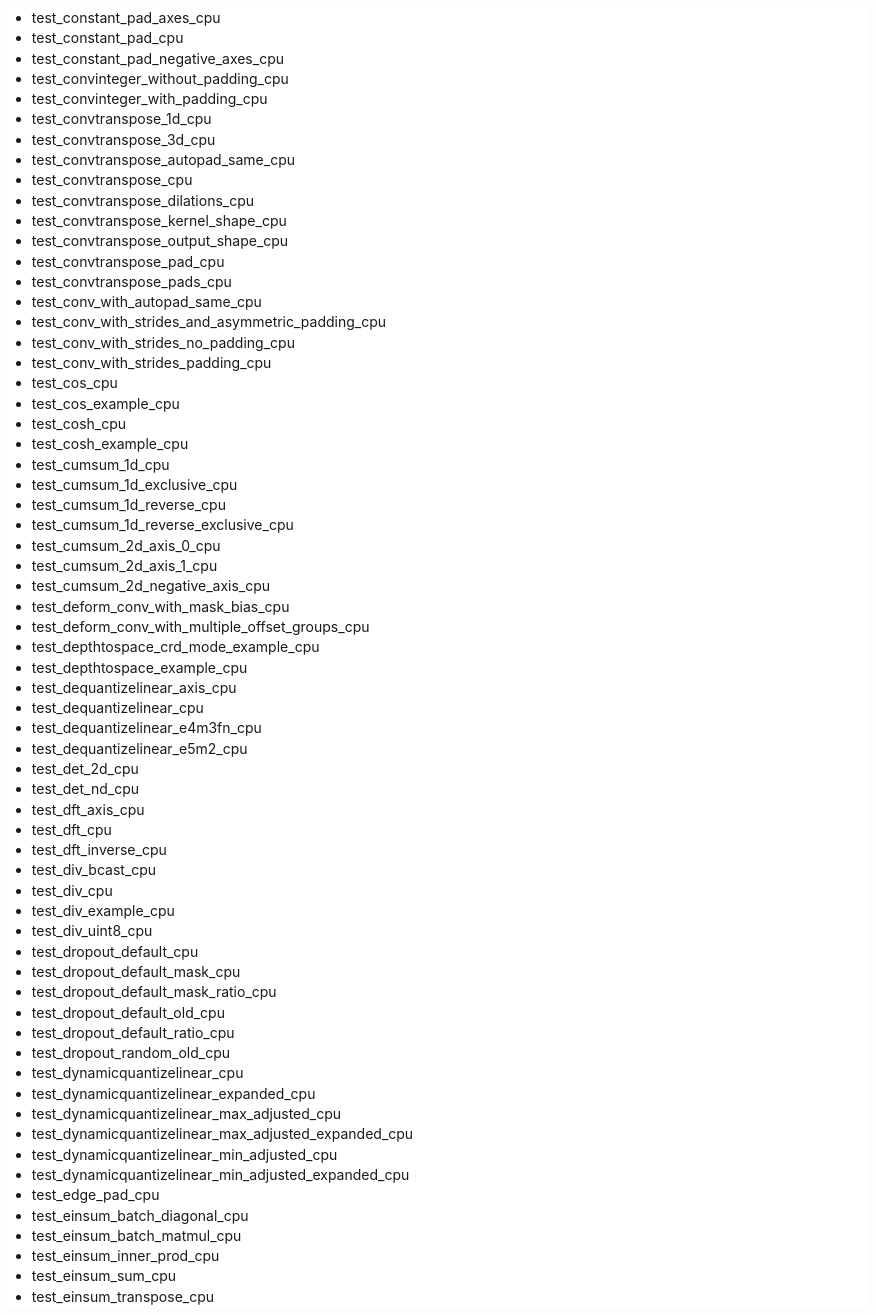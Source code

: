- test_constant_pad_axes_cpu
- test_constant_pad_cpu
- test_constant_pad_negative_axes_cpu
- test_convinteger_without_padding_cpu
- test_convinteger_with_padding_cpu
- test_convtranspose_1d_cpu
- test_convtranspose_3d_cpu
- test_convtranspose_autopad_same_cpu
- test_convtranspose_cpu
- test_convtranspose_dilations_cpu
- test_convtranspose_kernel_shape_cpu
- test_convtranspose_output_shape_cpu
- test_convtranspose_pad_cpu
- test_convtranspose_pads_cpu
- test_conv_with_autopad_same_cpu
- test_conv_with_strides_and_asymmetric_padding_cpu
- test_conv_with_strides_no_padding_cpu
- test_conv_with_strides_padding_cpu
- test_cos_cpu
- test_cos_example_cpu
- test_cosh_cpu
- test_cosh_example_cpu
- test_cumsum_1d_cpu
- test_cumsum_1d_exclusive_cpu
- test_cumsum_1d_reverse_cpu
- test_cumsum_1d_reverse_exclusive_cpu
- test_cumsum_2d_axis_0_cpu
- test_cumsum_2d_axis_1_cpu
- test_cumsum_2d_negative_axis_cpu
- test_deform_conv_with_mask_bias_cpu
- test_deform_conv_with_multiple_offset_groups_cpu
- test_depthtospace_crd_mode_example_cpu
- test_depthtospace_example_cpu
- test_dequantizelinear_axis_cpu
- test_dequantizelinear_cpu
- test_dequantizelinear_e4m3fn_cpu
- test_dequantizelinear_e5m2_cpu
- test_det_2d_cpu
- test_det_nd_cpu
- test_dft_axis_cpu
- test_dft_cpu
- test_dft_inverse_cpu
- test_div_bcast_cpu
- test_div_cpu
- test_div_example_cpu
- test_div_uint8_cpu
- test_dropout_default_cpu
- test_dropout_default_mask_cpu
- test_dropout_default_mask_ratio_cpu
- test_dropout_default_old_cpu
- test_dropout_default_ratio_cpu
- test_dropout_random_old_cpu
- test_dynamicquantizelinear_cpu
- test_dynamicquantizelinear_expanded_cpu
- test_dynamicquantizelinear_max_adjusted_cpu
- test_dynamicquantizelinear_max_adjusted_expanded_cpu
- test_dynamicquantizelinear_min_adjusted_cpu
- test_dynamicquantizelinear_min_adjusted_expanded_cpu
- test_edge_pad_cpu
- test_einsum_batch_diagonal_cpu
- test_einsum_batch_matmul_cpu
- test_einsum_inner_prod_cpu
- test_einsum_sum_cpu
- test_einsum_transpose_cpu